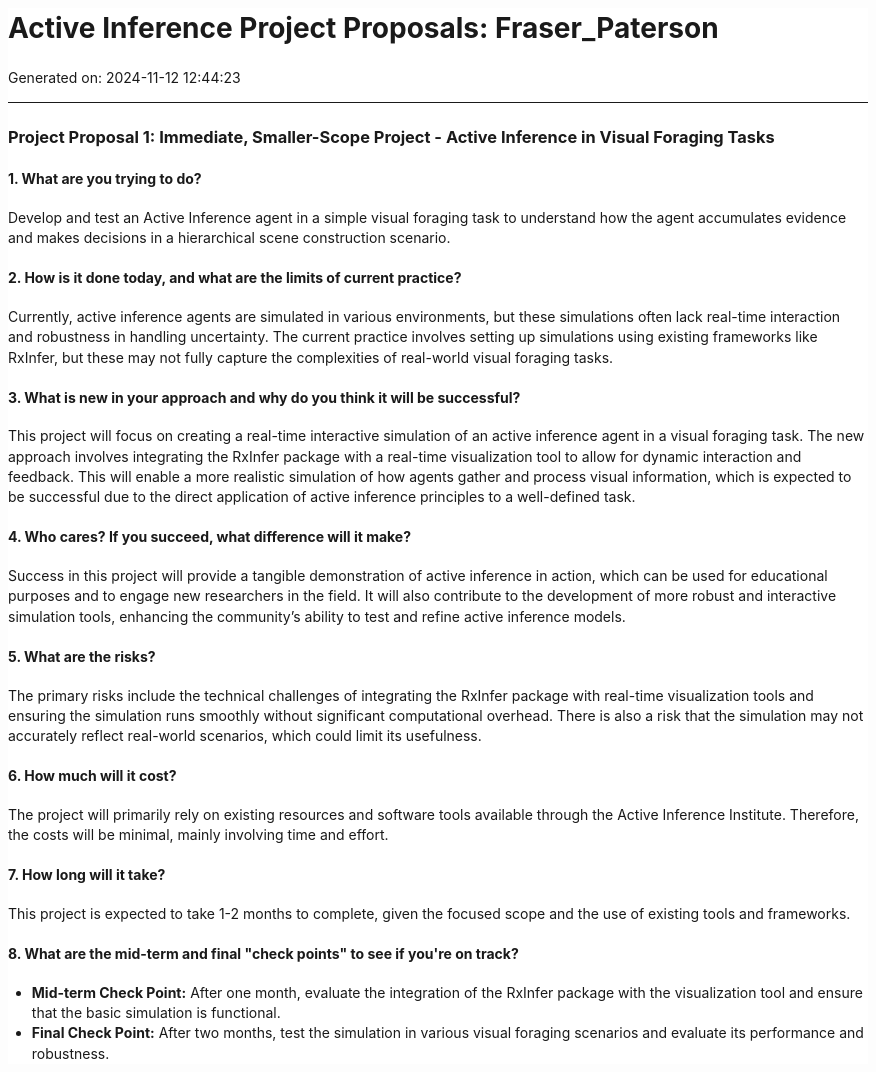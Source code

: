 # Active Inference Project Proposals: Fraser_Paterson

Generated on: 2024-11-12 12:44:23

---

### Project Proposal 1: Immediate, Smaller-Scope Project - Active Inference in Visual Foraging Tasks

#### 1. What are you trying to do?
Develop and test an Active Inference agent in a simple visual foraging task to understand how the agent accumulates evidence and makes decisions in a hierarchical scene construction scenario.

#### 2. How is it done today, and what are the limits of current practice?
Currently, active inference agents are simulated in various environments, but these simulations often lack real-time interaction and robustness in handling uncertainty. The current practice involves setting up simulations using existing frameworks like RxInfer, but these may not fully capture the complexities of real-world visual foraging tasks.

#### 3. What is new in your approach and why do you think it will be successful?
This project will focus on creating a real-time interactive simulation of an active inference agent in a visual foraging task. The new approach involves integrating the RxInfer package with a real-time visualization tool to allow for dynamic interaction and feedback. This will enable a more realistic simulation of how agents gather and process visual information, which is expected to be successful due to the direct application of active inference principles to a well-defined task.

#### 4. Who cares? If you succeed, what difference will it make?
Success in this project will provide a tangible demonstration of active inference in action, which can be used for educational purposes and to engage new researchers in the field. It will also contribute to the development of more robust and interactive simulation tools, enhancing the community’s ability to test and refine active inference models.

#### 5. What are the risks?
The primary risks include the technical challenges of integrating the RxInfer package with real-time visualization tools and ensuring the simulation runs smoothly without significant computational overhead. There is also a risk that the simulation may not accurately reflect real-world scenarios, which could limit its usefulness.

#### 6. How much will it cost?
The project will primarily rely on existing resources and software tools available through the Active Inference Institute. Therefore, the costs will be minimal, mainly involving time and effort.

#### 7. How long will it take?
This project is expected to take 1-2 months to complete, given the focused scope and the use of existing tools and frameworks.

#### 8. What are the mid-term and final "check points" to see if you're on track?
- **Mid-term Check Point:** After one month, evaluate the integration of the RxInfer package with the visualization tool and ensure that the basic simulation is functional.
- **Final Check Point:** After two months, test the simulation in various visual foraging scenarios and evaluate its performance and robustness.
